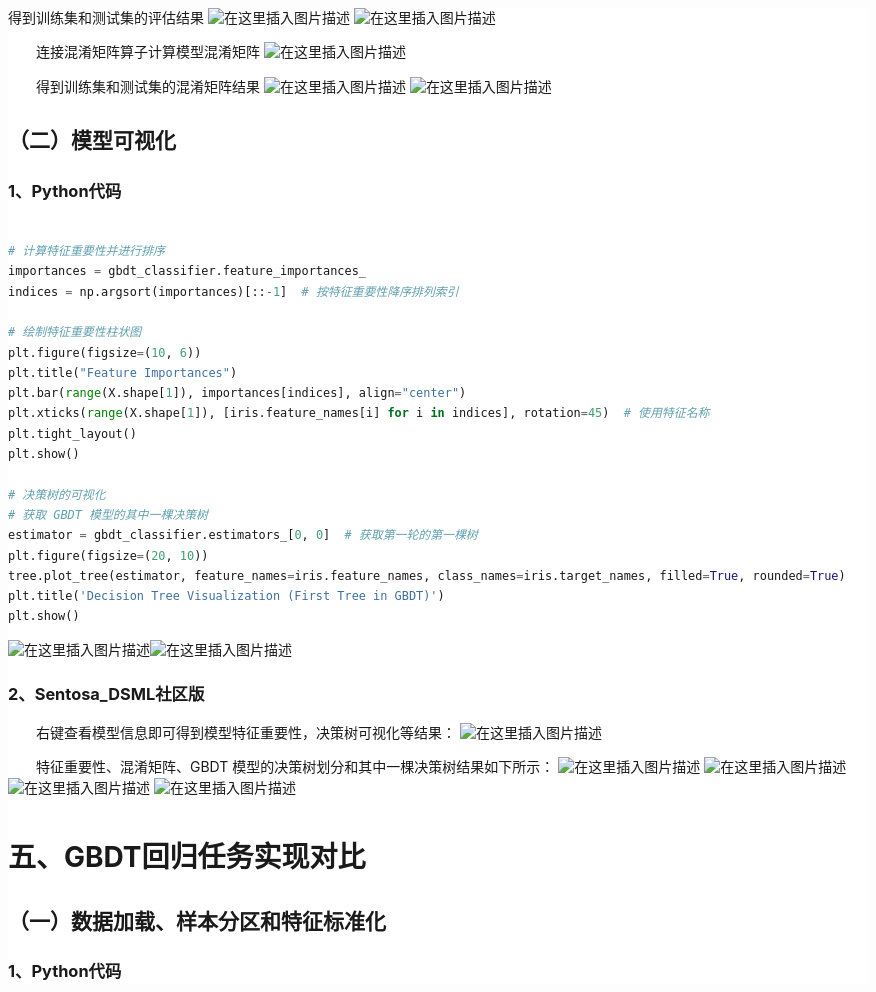 得到训练集和测试集的评估结果
![在这里插入图片描述](https://i-blog.csdnimg.cn/direct/36bc112232db4b5885ac0a08ccfa00b6.jpeg#pic_center)
![在这里插入图片描述](https://i-blog.csdnimg.cn/direct/b9544ae1d081480c96401de088390399.jpeg#pic_center)

&emsp;&emsp;连接混淆矩阵算子计算模型混淆矩阵
![在这里插入图片描述](https://i-blog.csdnimg.cn/direct/1b03fd1a7abf45b59aaa02417493e4a1.png#pic_center)

&emsp;&emsp;得到训练集和测试集的混淆矩阵结果
![在这里插入图片描述](https://i-blog.csdnimg.cn/direct/cc30f3437cad48169416f2178a671f77.jpeg#pic_center)
![在这里插入图片描述](https://i-blog.csdnimg.cn/direct/8c6713f199fe46529aeb47f55337420c.jpeg#pic_center)
## （二）模型可视化
### 1、Python代码

```python

# 计算特征重要性并进行排序
importances = gbdt_classifier.feature_importances_
indices = np.argsort(importances)[::-1]  # 按特征重要性降序排列索引

# 绘制特征重要性柱状图
plt.figure(figsize=(10, 6))
plt.title("Feature Importances")
plt.bar(range(X.shape[1]), importances[indices], align="center")
plt.xticks(range(X.shape[1]), [iris.feature_names[i] for i in indices], rotation=45)  # 使用特征名称
plt.tight_layout()
plt.show()

# 决策树的可视化
# 获取 GBDT 模型的其中一棵决策树
estimator = gbdt_classifier.estimators_[0, 0]  # 获取第一轮的第一棵树
plt.figure(figsize=(20, 10))
tree.plot_tree(estimator, feature_names=iris.feature_names, class_names=iris.target_names, filled=True, rounded=True)
plt.title('Decision Tree Visualization (First Tree in GBDT)')
plt.show()

```
![在这里插入图片描述](https://i-blog.csdnimg.cn/direct/b62e23ddf30a499ca51a8b7ac05c8a39.png)![在这里插入图片描述](https://i-blog.csdnimg.cn/direct/5b7f3bc695b44ca08ce265eb0d61c159.png)
### 2、Sentosa_DSML社区版
&emsp;&emsp;右键查看模型信息即可得到模型特征重要性，决策树可视化等结果：
![在这里插入图片描述](https://i-blog.csdnimg.cn/direct/2142f486a52b49178a5157275870fed1.png#pic_center)

&emsp;&emsp;特征重要性、混淆矩阵、GBDT 模型的决策树划分和其中一棵决策树结果如下所示：
![在这里插入图片描述](https://i-blog.csdnimg.cn/direct/3725d526e3654fc09d2943ab77ab0cc5.jpeg#pic_center)
![在这里插入图片描述](https://i-blog.csdnimg.cn/direct/28a70e74623a440fa63ce144187b05bb.jpeg#pic_center)
![在这里插入图片描述](https://i-blog.csdnimg.cn/direct/2c0f055fe8c34d1582454119ab398bdb.jpeg#pic_center)
![在这里插入图片描述](https://i-blog.csdnimg.cn/direct/ee6a399ad459472bb48c9737e048923f.jpeg#pic_center)
# 五、GBDT回归任务实现对比
## （一）数据加载、样本分区和特征标准化
### 1、Python代码
